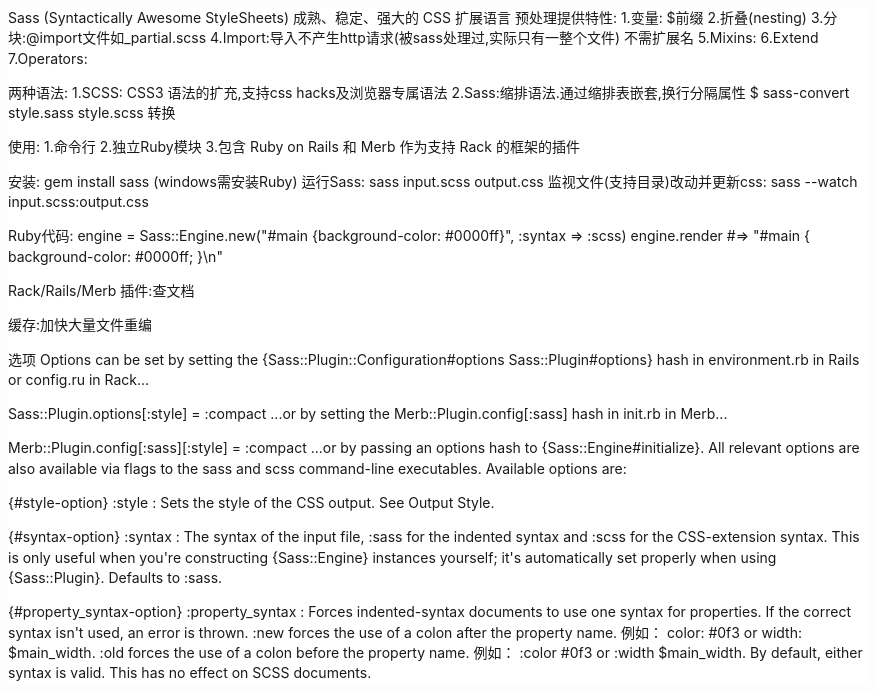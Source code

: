 Sass (Syntactically Awesome StyleSheets)
成熟、稳定、强大的 CSS 扩展语言
预处理提供特性:
1.变量: $前缀
2.折叠(nesting)
3.分块:@import文件如_partial.scss
4.Import:导入不产生http请求(被sass处理过,实际只有一整个文件) 不需扩展名
5.Mixins:
6.Extend
7.Operators: 


两种语法:
1.SCSS: CSS3 语法的扩充,支持css hacks及浏览器专属语法
2.Sass:缩排语法.通过缩排表嵌套,换行分隔属性
$ sass-convert style.sass style.scss   转换

使用:
1.命令行
2.独立Ruby模块
3.包含 Ruby on Rails 和 Merb 作为支持 Rack 的框架的插件

安装: gem install sass   (windows需安装Ruby)
运行Sass:
sass input.scss output.css
监视文件(支持目录)改动并更新css:
sass --watch input.scss:output.css

Ruby代码:
engine = Sass::Engine.new("#main {background-color: #0000ff}", :syntax => :scss)
engine.render #=> "#main { background-color: #0000ff; }\n"


Rack/Rails/Merb 插件:查文档

缓存:加快大量文件重编

选项
Options can be set by setting the {Sass::Plugin::Configuration#options Sass::Plugin#options} hash in environment.rb in Rails or config.ru in Rack...

Sass::Plugin.options[:style] = :compact
...or by setting the Merb::Plugin.config[:sass] hash in init.rb in Merb...

Merb::Plugin.config[:sass][:style] = :compact
...or by passing an options hash to {Sass::Engine#initialize}. All relevant options are also available via flags to the sass and scss command-line executables. Available options are:

{#style-option} :style : Sets the style of the CSS output. See Output Style.

{#syntax-option} :syntax : The syntax of the input file, :sass for the indented syntax and :scss for the CSS-extension syntax. This is only useful when you're constructing {Sass::Engine} instances yourself; it's automatically set properly when using {Sass::Plugin}. Defaults to :sass.

{#property_syntax-option} :property_syntax : Forces indented-syntax documents to use one syntax for properties. If the correct syntax isn't used, an error is thrown. :new forces the use of a colon after the property name. 例如： color: #0f3 or width: $main_width. :old forces the use of a colon before the property name. 例如： :color #0f3 or :width $main_width. By default, either syntax is valid. This has no effect on SCSS documents.

